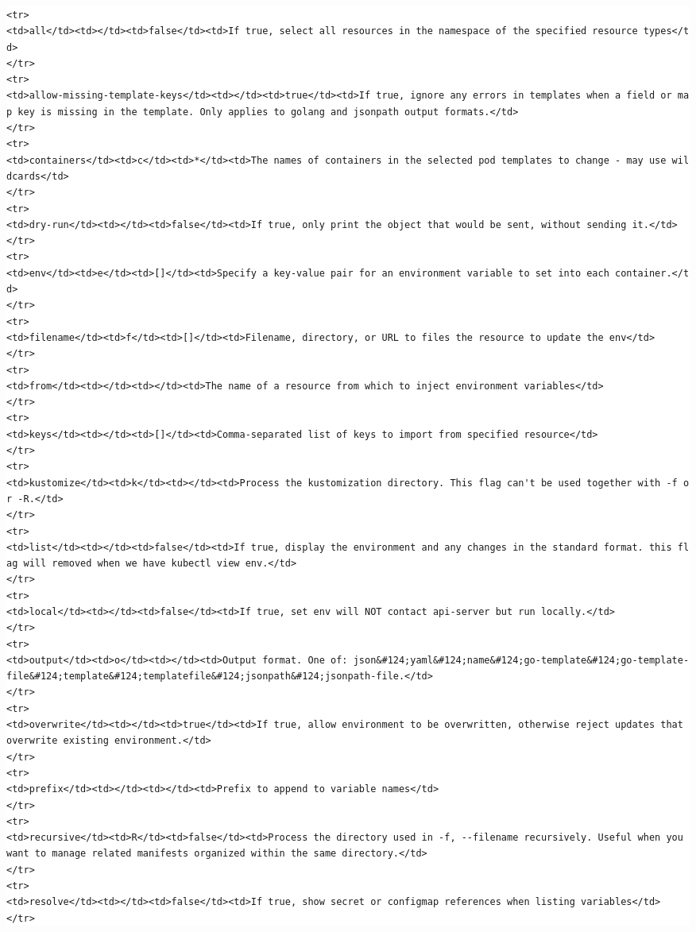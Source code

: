    <tr>
    <td>all</td><td></td><td>false</td><td>If true, select all resources in the namespace of the specified resource types</td>
    </tr>
    <tr>
    <td>allow-missing-template-keys</td><td></td><td>true</td><td>If true, ignore any errors in templates when a field or map key is missing in the template. Only applies to golang and jsonpath output formats.</td>
    </tr>
    <tr>
    <td>containers</td><td>c</td><td>*</td><td>The names of containers in the selected pod templates to change - may use wildcards</td>
    </tr>
    <tr>
    <td>dry-run</td><td></td><td>false</td><td>If true, only print the object that would be sent, without sending it.</td>
    </tr>
    <tr>
    <td>env</td><td>e</td><td>[]</td><td>Specify a key-value pair for an environment variable to set into each container.</td>
    </tr>
    <tr>
    <td>filename</td><td>f</td><td>[]</td><td>Filename, directory, or URL to files the resource to update the env</td>
    </tr>
    <tr>
    <td>from</td><td></td><td></td><td>The name of a resource from which to inject environment variables</td>
    </tr>
    <tr>
    <td>keys</td><td></td><td>[]</td><td>Comma-separated list of keys to import from specified resource</td>
    </tr>
    <tr>
    <td>kustomize</td><td>k</td><td></td><td>Process the kustomization directory. This flag can't be used together with -f or -R.</td>
    </tr>
    <tr>
    <td>list</td><td></td><td>false</td><td>If true, display the environment and any changes in the standard format. this flag will removed when we have kubectl view env.</td>
    </tr>
    <tr>
    <td>local</td><td></td><td>false</td><td>If true, set env will NOT contact api-server but run locally.</td>
    </tr>
    <tr>
    <td>output</td><td>o</td><td></td><td>Output format. One of: json&#124;yaml&#124;name&#124;go-template&#124;go-template-file&#124;template&#124;templatefile&#124;jsonpath&#124;jsonpath-file.</td>
    </tr>
    <tr>
    <td>overwrite</td><td></td><td>true</td><td>If true, allow environment to be overwritten, otherwise reject updates that overwrite existing environment.</td>
    </tr>
    <tr>
    <td>prefix</td><td></td><td></td><td>Prefix to append to variable names</td>
    </tr>
    <tr>
    <td>recursive</td><td>R</td><td>false</td><td>Process the directory used in -f, --filename recursively. Useful when you want to manage related manifests organized within the same directory.</td>
    </tr>
    <tr>
    <td>resolve</td><td></td><td>false</td><td>If true, show secret or configmap references when listing variables</td>
    </tr>